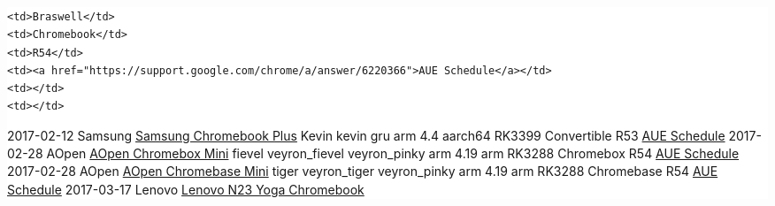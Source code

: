     <td>Braswell</td>
    <td>Chromebook</td>
    <td>R54</td>
    <td><a href="https://support.google.com/chrome/a/answer/6220366">AUE Schedule</a></td>
    <td></td>
    <td></td>
  </tr>
  <tr>
    <td>2017-02-12</td>
    <td>Samsung</td>
    <td><a href="/chromium-os/developer-information-for-chrome-os-devices/generic">Samsung Chromebook Plus</a></td>
    <td>Kevin</td>
    <td>kevin</td>
    <td>gru</td>
    <td>arm</td>
    <td>4.4</td>
    <td>aarch64</td>
    <td>RK3399</td>
    <td>Convertible</td>
    <td>R53</td>
    <td><a href="https://support.google.com/chrome/a/answer/6220366">AUE Schedule</a></td>
    <td></td>
    <td></td>
  </tr>
  <tr>
    <td>2017-02-28</td>
    <td>AOpen</td>
    <td><a href="http://www.aopen.com/us/chrome-mini-products">AOpen Chromebox Mini</a></td>
    <td>fievel</td>
    <td>veyron_fievel</td>
    <td>veyron_pinky</td>
    <td>arm</td>
    <td>4.19</td>
    <td>arm</td>
    <td>RK3288</td>
    <td>Chromebox</td>
    <td>R54</td>
    <td><a href="https://support.google.com/chrome/a/answer/6220366">AUE Schedule</a></td>
    <td></td>
    <td></td>
  </tr>
  <tr>
    <td>2017-02-28</td>
    <td>AOpen</td>
    <td><a href="http://www.aopen.com/us/chrome-mini-products">AOpen Chromebase Mini</a></td>
    <td>tiger</td>
    <td>veyron_tiger</td>
    <td>veyron_pinky</td>
    <td>arm</td>
    <td>4.19</td>
    <td>arm</td>
    <td>RK3288</td>
    <td>Chromebase</td>
    <td>R54</td>
    <td><a href="https://support.google.com/chrome/a/answer/6220366">AUE Schedule</a></td>
    <td></td>
    <td></td>
  </tr>
  <tr>
    <td>2017-03-17</td>
    <td>Lenovo</td>
    <td><a href="http://shop.lenovo.com/us/en/laptops/lenovo/n-series/n23-yoga-chromebook/">Lenovo N23 Yoga Chromebook</a></td>
